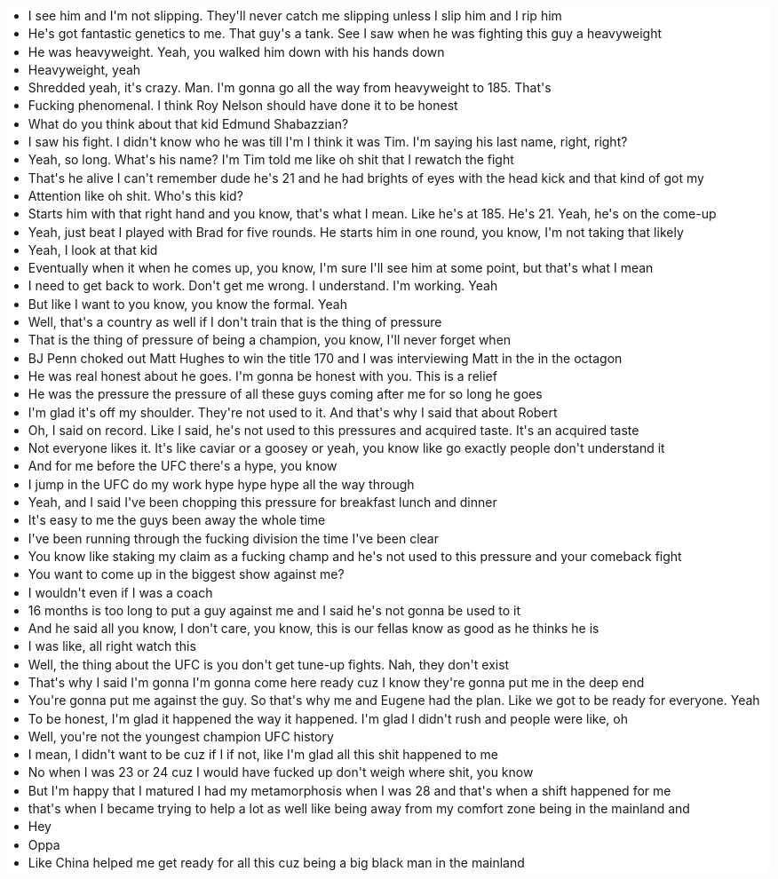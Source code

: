 *  I see him and I'm not slipping. They'll never catch me slipping unless I slip him and I rip him
*  He's got fantastic genetics to me. That guy's a tank. See I saw when he was fighting this guy a heavyweight
*  He was heavyweight. Yeah, you walked him down with his hands down
*  Heavyweight, yeah
*  Shredded yeah, it's crazy. Man. I'm gonna go all the way from heavyweight to 185. That's
*  Fucking phenomenal. I think Roy Nelson should have done it to be honest
*  What do you think about that kid Edmund Shabazzian?
*  I saw his fight. I didn't know who he was till I'm I think it was Tim. I'm saying his last name, right, right?
*  Yeah, so long. What's his name? I'm Tim told me like oh shit that I rewatch the fight
*  That's he alive I can't remember dude he's 21 and he had brights of eyes with the head kick and that kind of got my
*  Attention like oh shit. Who's this kid?
*  Starts him with that right hand and you know, that's what I mean. Like he's at 185. He's 21. Yeah, he's on the come-up
*  Yeah, just beat I played with Brad for five rounds. He starts him in one round, you know, I'm not taking that likely
*  Yeah, I look at that kid
*  Eventually when it when he comes up, you know, I'm sure I'll see him at some point, but that's what I mean
*  I need to get back to work. Don't get me wrong. I understand. I'm working. Yeah
*  But like I want to you know, you know the formal. Yeah
*  Well, that's a country as well if I don't train that is the thing of pressure
*  That is the thing of pressure of being a champion, you know, I'll never forget when
*  BJ Penn choked out Matt Hughes to win the title 170 and I was interviewing Matt in the in the octagon
*  He was real honest about he goes. I'm gonna be honest with you. This is a relief
*  He was the pressure the pressure of all these guys coming after me for so long he goes
*  I'm glad it's off my shoulder. They're not used to it. And that's why I said that about Robert
*  Oh, I said on record. Like I said, he's not used to this pressures and acquired taste. It's an acquired taste
*  Not everyone likes it. It's like caviar or a goosey or yeah, you know like go exactly people don't understand it
*  And for me before the UFC there's a hype, you know
*  I jump in the UFC do my work hype hype hype all the way through
*  Yeah, and I said I've been chopping this pressure for breakfast lunch and dinner
*  It's easy to me the guys been away the whole time
*  I've been running through the fucking division the time I've been clear
*  You know like staking my claim as a fucking champ and he's not used to this pressure and your comeback fight
*  You want to come up in the biggest show against me?
*  I wouldn't even if I was a coach
*  16 months is too long to put a guy against me and I said he's not gonna be used to it
*  And he said all you know, I don't care, you know, this is our fellas know as good as he thinks he is
*  I was like, all right watch this
*  Well, the thing about the UFC is you don't get tune-up fights. Nah, they don't exist
*  That's why I said I'm gonna I'm gonna come here ready cuz I know they're gonna put me in the deep end
*  You're gonna put me against the guy. So that's why me and Eugene had the plan. Like we got to be ready for everyone. Yeah
*  To be honest, I'm glad it happened the way it happened. I'm glad I didn't rush and people were like, oh
*  Well, you're not the youngest champion UFC history
*  I mean, I didn't want to be cuz if I if not, like I'm glad all this shit happened to me
*  No when I was 23 or 24 cuz I would have fucked up don't weigh where shit, you know
*  But I'm happy that I matured I had my metamorphosis when I was 28 and that's when a shift happened for me
*  that's when I became trying to help a lot as well like being away from my comfort zone being in the mainland and
*  Hey
*  Oppa
*  Like China helped me get ready for all this cuz being a big black man in the mainland